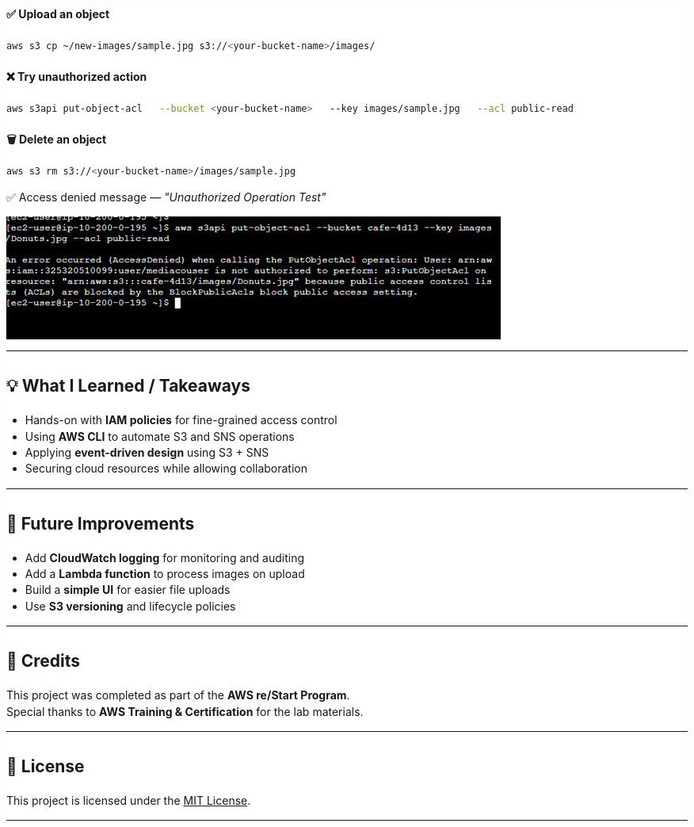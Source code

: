 


#### ✅ Upload an object
```bash
aws s3 cp ~/new-images/sample.jpg s3://<your-bucket-name>/images/
```

#### ❌ Try unauthorized action
```bash
aws s3api put-object-acl   --bucket <your-bucket-name>   --key images/sample.jpg   --acl public-read
```

#### 🗑️ Delete an object
```bash
aws s3 rm s3://<your-bucket-name>/images/sample.jpg
```

✅ Access denied message — _"Unauthorized Operation Test"_

<img align="center" alt="Access denied" src="https://github.com/Adib2024/amazon-s3-event-notifications/blob/main/img/Access%20denied.png" />

---

## 💡 What I Learned / Takeaways

- Hands-on with **IAM policies** for fine-grained access control
- Using **AWS CLI** to automate S3 and SNS operations
- Applying **event-driven design** using S3 + SNS
- Securing cloud resources while allowing collaboration

---

## 🚀 Future Improvements

- Add **CloudWatch logging** for monitoring and auditing
- Add a **Lambda function** to process images on upload
- Build a **simple UI** for easier file uploads
- Use **S3 versioning** and lifecycle policies

---

## 🙌 Credits

This project was completed as part of the **AWS re/Start Program**.  
Special thanks to **AWS Training & Certification** for the lab materials.

---

## 📄 License

This project is licensed under the [MIT License](LICENSE).

---
